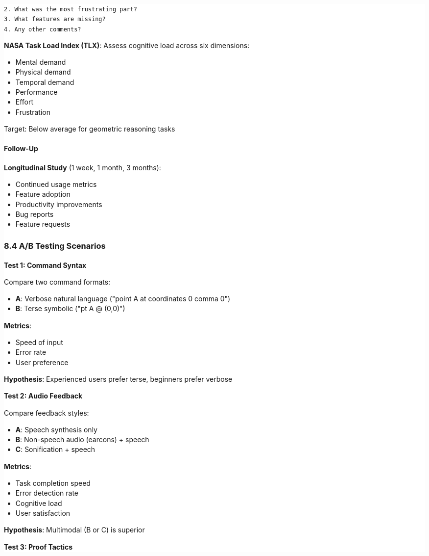 ```
2. What was the most frustrating part?
3. What features are missing?
4. Any other comments?
```

**NASA Task Load Index (TLX)**:
Assess cognitive load across six dimensions:
- Mental demand
- Physical demand
- Temporal demand
- Performance
- Effort
- Frustration

Target: Below average for geometric reasoning tasks

#### Follow-Up

**Longitudinal Study** (1 week, 1 month, 3 months):
- Continued usage metrics
- Feature adoption
- Productivity improvements
- Bug reports
- Feature requests

### 8.4 A/B Testing Scenarios

**Test 1: Command Syntax**

Compare two command formats:
- **A**: Verbose natural language ("point A at coordinates 0 comma 0")
- **B**: Terse symbolic ("pt A @ (0,0)")

**Metrics**:
- Speed of input
- Error rate
- User preference

**Hypothesis**: Experienced users prefer terse, beginners prefer verbose

**Test 2: Audio Feedback**

Compare feedback styles:
- **A**: Speech synthesis only
- **B**: Non-speech audio (earcons) + speech
- **C**: Sonification + speech

**Metrics**:
- Task completion speed
- Error detection rate
- Cognitive load
- User satisfaction

**Hypothesis**: Multimodal (B or C) is superior

**Test 3: Proof Tactics**
